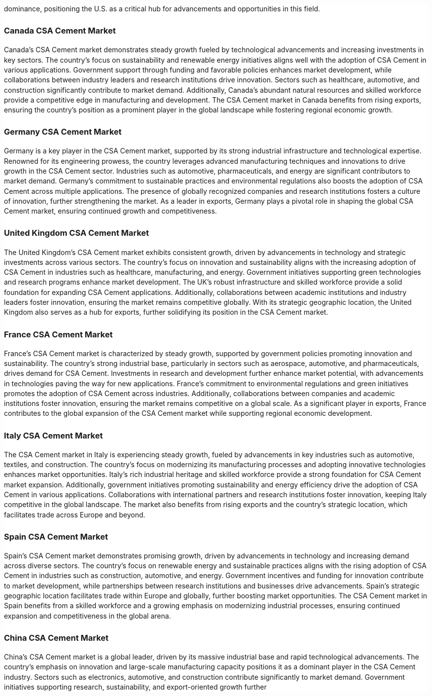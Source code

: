dominance, positioning the U.S. as a critical hub for advancements and opportunities in this field.</p><h3>Canada CSA Cement Market</h3><p>Canada&rsquo;s CSA Cement market demonstrates steady growth fueled by technological advancements and increasing investments in key sectors. The country&rsquo;s focus on sustainability and renewable energy initiatives aligns well with the adoption of CSA Cement in various applications. Government support through funding and favorable policies enhances market development, while collaborations between industry leaders and research institutions drive innovation. Sectors such as healthcare, automotive, and construction significantly contribute to market demand. Additionally, Canada&rsquo;s abundant natural resources and skilled workforce provide a competitive edge in manufacturing and development. The CSA Cement market in Canada benefits from rising exports, ensuring the country&rsquo;s position as a prominent player in the global landscape while fostering regional economic growth.</p><h3>Germany CSA Cement Market</h3><p>Germany is a key player in the CSA Cement market, supported by its strong industrial infrastructure and technological expertise. Renowned for its engineering prowess, the country leverages advanced manufacturing techniques and innovations to drive growth in the CSA Cement sector. Industries such as automotive, pharmaceuticals, and energy are significant contributors to market demand. Germany&rsquo;s commitment to sustainable practices and environmental regulations also boosts the adoption of CSA Cement across multiple applications. The presence of globally recognized companies and research institutions fosters a culture of innovation, further strengthening the market. As a leader in exports, Germany plays a pivotal role in shaping the global CSA Cement market, ensuring continued growth and competitiveness.</p><h3>United Kingdom CSA Cement Market</h3><p>The United Kingdom&rsquo;s CSA Cement market exhibits consistent growth, driven by advancements in technology and strategic investments across various sectors. The country&rsquo;s focus on innovation and sustainability aligns with the increasing adoption of CSA Cement in industries such as healthcare, manufacturing, and energy. Government initiatives supporting green technologies and research programs enhance market development. The UK&rsquo;s robust infrastructure and skilled workforce provide a solid foundation for expanding CSA Cement applications. Additionally, collaborations between academic institutions and industry leaders foster innovation, ensuring the market remains competitive globally. With its strategic geographic location, the United Kingdom also serves as a hub for exports, further solidifying its position in the CSA Cement market.</p><h3>France CSA Cement Market</h3><p>France&rsquo;s CSA Cement market is characterized by steady growth, supported by government policies promoting innovation and sustainability. The country&rsquo;s strong industrial base, particularly in sectors such as aerospace, automotive, and pharmaceuticals, drives demand for CSA Cement. Investments in research and development further enhance market potential, with advancements in technologies paving the way for new applications. France&rsquo;s commitment to environmental regulations and green initiatives promotes the adoption of CSA Cement across industries. Additionally, collaborations between companies and academic institutions foster innovation, ensuring the market remains competitive on a global scale. As a significant player in exports, France contributes to the global expansion of the CSA Cement market while supporting regional economic development.</p><h3>Italy CSA Cement Market</h3><p>The CSA Cement market in Italy is experiencing steady growth, fueled by advancements in key industries such as automotive, textiles, and construction. The country&rsquo;s focus on modernizing its manufacturing processes and adopting innovative technologies enhances market opportunities. Italy&rsquo;s rich industrial heritage and skilled workforce provide a strong foundation for CSA Cement market expansion. Additionally, government initiatives promoting sustainability and energy efficiency drive the adoption of CSA Cement in various applications. Collaborations with international partners and research institutions foster innovation, keeping Italy competitive in the global landscape. The market also benefits from rising exports and the country&rsquo;s strategic location, which facilitates trade across Europe and beyond.</p><h3>Spain CSA Cement Market</h3><p>Spain&rsquo;s CSA Cement market demonstrates promising growth, driven by advancements in technology and increasing demand across diverse sectors. The country&rsquo;s focus on renewable energy and sustainable practices aligns with the rising adoption of CSA Cement in industries such as construction, automotive, and energy. Government incentives and funding for innovation contribute to market development, while partnerships between research institutions and businesses drive advancements. Spain&rsquo;s strategic geographic location facilitates trade within Europe and globally, further boosting market opportunities. The CSA Cement market in Spain benefits from a skilled workforce and a growing emphasis on modernizing industrial processes, ensuring continued expansion and competitiveness in the global arena.</p><h3>China CSA Cement Market</h3><p>China&rsquo;s CSA Cement market is a global leader, driven by its massive industrial base and rapid technological advancements. The country&rsquo;s emphasis on innovation and large-scale manufacturing capacity positions it as a dominant player in the CSA Cement industry. Sectors such as electronics, automotive, and construction contribute significantly to market demand. Government initiatives supporting research, sustainability, and export-oriented growth further
